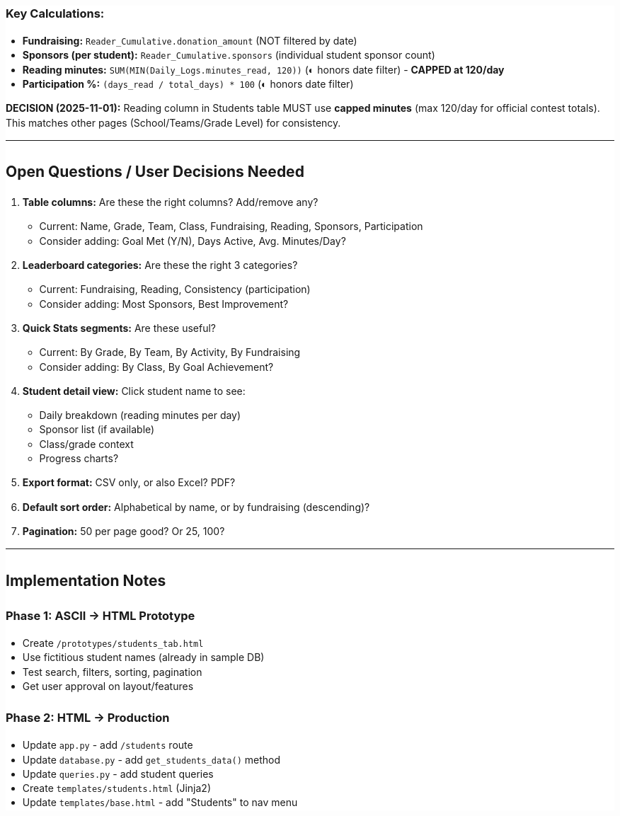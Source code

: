 ### Key Calculations:
- **Fundraising:** `Reader_Cumulative.donation_amount` (NOT filtered by date)
- **Sponsors (per student):** `Reader_Cumulative.sponsors` (individual student sponsor count)
- **Reading minutes:** `SUM(MIN(Daily_Logs.minutes_read, 120))` (◐ honors date filter) - **CAPPED at 120/day**
- **Participation %:** `(days_read / total_days) * 100` (◐ honors date filter)

**DECISION (2025-11-01):** Reading column in Students table MUST use **capped minutes** (max 120/day for official contest totals). This matches other pages (School/Teams/Grade Level) for consistency.

---

## Open Questions / User Decisions Needed

1. **Table columns:** Are these the right columns? Add/remove any?
   - Current: Name, Grade, Team, Class, Fundraising, Reading, Sponsors, Participation
   - Consider adding: Goal Met (Y/N), Days Active, Avg. Minutes/Day?

2. **Leaderboard categories:** Are these the right 3 categories?
   - Current: Fundraising, Reading, Consistency (participation)
   - Consider adding: Most Sponsors, Best Improvement?

3. **Quick Stats segments:** Are these useful?
   - Current: By Grade, By Team, By Activity, By Fundraising
   - Consider adding: By Class, By Goal Achievement?

4. **Student detail view:** Click student name to see:
   - Daily breakdown (reading minutes per day)
   - Sponsor list (if available)
   - Class/grade context
   - Progress charts?

5. **Export format:** CSV only, or also Excel? PDF?

6. **Default sort order:** Alphabetical by name, or by fundraising (descending)?

7. **Pagination:** 50 per page good? Or 25, 100?

---

## Implementation Notes

### Phase 1: ASCII → HTML Prototype
- Create `/prototypes/students_tab.html`
- Use fictitious student names (already in sample DB)
- Test search, filters, sorting, pagination
- Get user approval on layout/features

### Phase 2: HTML → Production
- Update `app.py` - add `/students` route
- Update `database.py` - add `get_students_data()` method
- Update `queries.py` - add student queries
- Create `templates/students.html` (Jinja2)
- Update `templates/base.html` - add "Students" to nav menu
